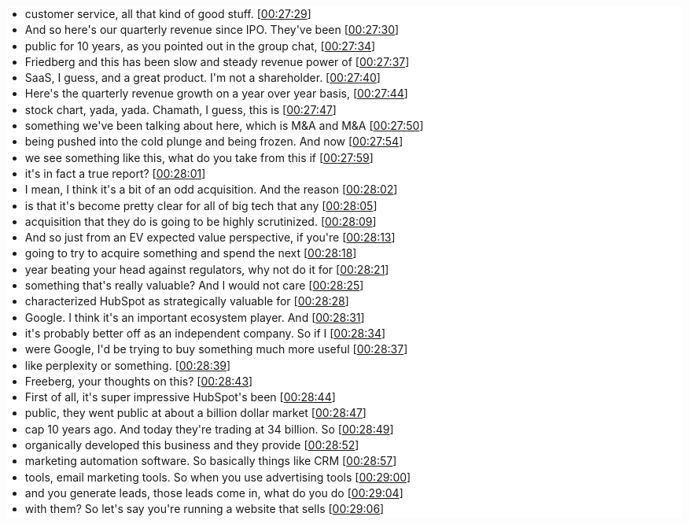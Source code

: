 *  customer service, all that kind of good stuff. [[00:27:29](https://www.youtube.com/watch?v=z3Zzlgo-xZM&t=1649.0s)]
*  And so here's our quarterly revenue since IPO. They've been [[00:27:30](https://www.youtube.com/watch?v=z3Zzlgo-xZM&t=1650.8400000000001s)]
*  public for 10 years, as you pointed out in the group chat, [[00:27:34](https://www.youtube.com/watch?v=z3Zzlgo-xZM&t=1654.52s)]
*  Friedberg and this has been slow and steady revenue power of [[00:27:37](https://www.youtube.com/watch?v=z3Zzlgo-xZM&t=1657.16s)]
*  SaaS, I guess, and a great product. I'm not a shareholder. [[00:27:40](https://www.youtube.com/watch?v=z3Zzlgo-xZM&t=1660.8000000000002s)]
*  Here's the quarterly revenue growth on a year over year basis, [[00:27:44](https://www.youtube.com/watch?v=z3Zzlgo-xZM&t=1664.0800000000002s)]
*  stock chart, yada, yada. Chamath, I guess, this is [[00:27:47](https://www.youtube.com/watch?v=z3Zzlgo-xZM&t=1667.48s)]
*  something we've been talking about here, which is M&A and M&A [[00:27:50](https://www.youtube.com/watch?v=z3Zzlgo-xZM&t=1670.88s)]
*  being pushed into the cold plunge and being frozen. And now [[00:27:54](https://www.youtube.com/watch?v=z3Zzlgo-xZM&t=1674.64s)]
*  we see something like this, what do you take from this if [[00:27:59](https://www.youtube.com/watch?v=z3Zzlgo-xZM&t=1679.2s)]
*  it's in fact a true report? [[00:28:01](https://www.youtube.com/watch?v=z3Zzlgo-xZM&t=1681.28s)]
*  I mean, I think it's a bit of an odd acquisition. And the reason [[00:28:02](https://www.youtube.com/watch?v=z3Zzlgo-xZM&t=1682.72s)]
*  is that it's become pretty clear for all of big tech that any [[00:28:05](https://www.youtube.com/watch?v=z3Zzlgo-xZM&t=1685.32s)]
*  acquisition that they do is going to be highly scrutinized. [[00:28:09](https://www.youtube.com/watch?v=z3Zzlgo-xZM&t=1689.88s)]
*  And so just from an EV expected value perspective, if you're [[00:28:13](https://www.youtube.com/watch?v=z3Zzlgo-xZM&t=1693.1200000000001s)]
*  going to try to acquire something and spend the next [[00:28:18](https://www.youtube.com/watch?v=z3Zzlgo-xZM&t=1698.88s)]
*  year beating your head against regulators, why not do it for [[00:28:21](https://www.youtube.com/watch?v=z3Zzlgo-xZM&t=1701.1200000000001s)]
*  something that's really valuable? And I would not care [[00:28:25](https://www.youtube.com/watch?v=z3Zzlgo-xZM&t=1705.1200000000001s)]
*  characterized HubSpot as strategically valuable for [[00:28:28](https://www.youtube.com/watch?v=z3Zzlgo-xZM&t=1708.32s)]
*  Google. I think it's an important ecosystem player. And [[00:28:31](https://www.youtube.com/watch?v=z3Zzlgo-xZM&t=1711.56s)]
*  it's probably better off as an independent company. So if I [[00:28:34](https://www.youtube.com/watch?v=z3Zzlgo-xZM&t=1714.8s)]
*  were Google, I'd be trying to buy something much more useful [[00:28:37](https://www.youtube.com/watch?v=z3Zzlgo-xZM&t=1717.4399999999998s)]
*  like perplexity or something. [[00:28:39](https://www.youtube.com/watch?v=z3Zzlgo-xZM&t=1719.6s)]
*  Freeberg, your thoughts on this? [[00:28:43](https://www.youtube.com/watch?v=z3Zzlgo-xZM&t=1723.56s)]
*  First of all, it's super impressive HubSpot's been [[00:28:44](https://www.youtube.com/watch?v=z3Zzlgo-xZM&t=1724.84s)]
*  public, they went public at about a billion dollar market [[00:28:47](https://www.youtube.com/watch?v=z3Zzlgo-xZM&t=1727.24s)]
*  cap 10 years ago. And today they're trading at 34 billion. So [[00:28:49](https://www.youtube.com/watch?v=z3Zzlgo-xZM&t=1729.36s)]
*  organically developed this business and they provide [[00:28:52](https://www.youtube.com/watch?v=z3Zzlgo-xZM&t=1732.8s)]
*  marketing automation software. So basically things like CRM [[00:28:57](https://www.youtube.com/watch?v=z3Zzlgo-xZM&t=1737.0s)]
*  tools, email marketing tools. So when you use advertising tools [[00:29:00](https://www.youtube.com/watch?v=z3Zzlgo-xZM&t=1740.0s)]
*  and you generate leads, those leads come in, what do you do [[00:29:04](https://www.youtube.com/watch?v=z3Zzlgo-xZM&t=1744.32s)]
*  with them? So let's say you're running a website that sells [[00:29:06](https://www.youtube.com/watch?v=z3Zzlgo-xZM&t=1746.8799999999999s)]